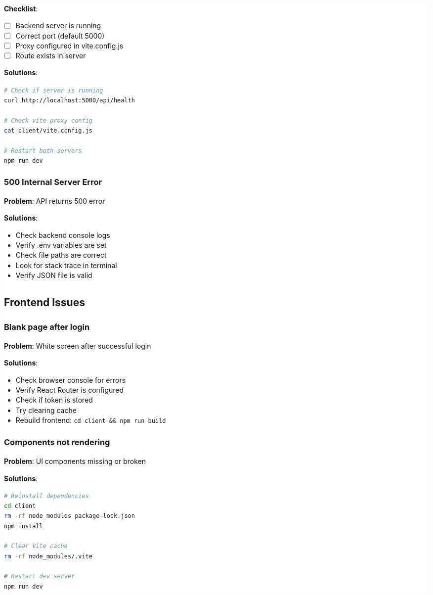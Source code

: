 **Checklist**:
- [ ] Backend server is running
- [ ] Correct port (default 5000)
- [ ] Proxy configured in vite.config.js
- [ ] Route exists in server

**Solutions**:
```bash
# Check if server is running
curl http://localhost:5000/api/health

# Check vite proxy config
cat client/vite.config.js

# Restart both servers
npm run dev
```

### 500 Internal Server Error

**Problem**: API returns 500 error

**Solutions**:
- Check backend console logs
- Verify .env variables are set
- Check file paths are correct
- Look for stack trace in terminal
- Verify JSON file is valid

## Frontend Issues

### Blank page after login

**Problem**: White screen after successful login

**Solutions**:
- Check browser console for errors
- Verify React Router is configured
- Check if token is stored
- Try clearing cache
- Rebuild frontend: `cd client && npm run build`

### Components not rendering

**Problem**: UI components missing or broken

**Solutions**:
```bash
# Reinstall dependencies
cd client
rm -rf node_modules package-lock.json
npm install

# Clear Vite cache
rm -rf node_modules/.vite

# Restart dev server
npm run dev
```
